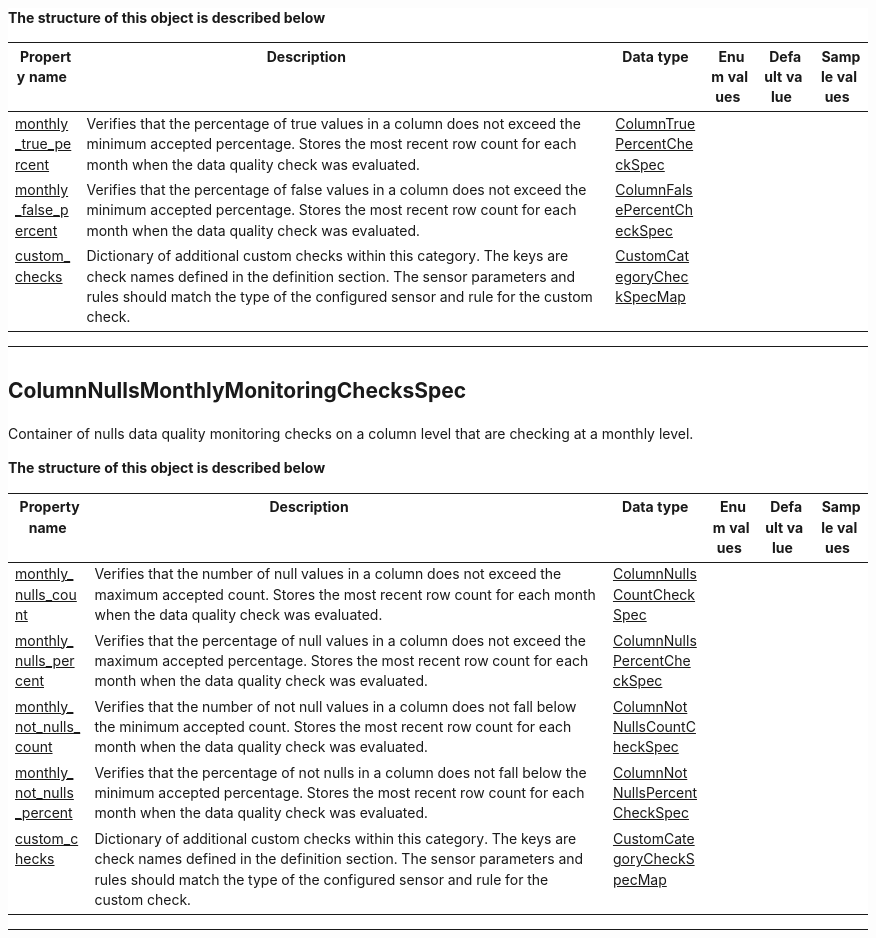 



**The structure of this object is described below**  
  
|&nbsp;Property&nbsp;name&nbsp;|&nbsp;Description&nbsp;&nbsp;&nbsp;&nbsp;&nbsp;&nbsp;&nbsp;&nbsp;&nbsp;&nbsp;&nbsp;&nbsp;&nbsp;&nbsp;&nbsp;&nbsp;&nbsp;&nbsp;&nbsp;&nbsp;&nbsp;|&nbsp;Data&nbsp;type&nbsp;|&nbsp;Enum&nbsp;values&nbsp;|&nbsp;Default&nbsp;value&nbsp;|&nbsp;Sample&nbsp;values&nbsp;|
|---------------|---------------------------------|-----------|-------------|---------------|---------------|
|[monthly_true_percent](../../../../checks/column/bool/true-percent/)|Verifies that the percentage of true values in a column does not exceed the minimum accepted percentage. Stores the most recent row count for each month when the data quality check was evaluated.|[ColumnTruePercentCheckSpec](../../../../checks/column/bool/true-percent/)| | | |
|[monthly_false_percent](../../../../checks/column/bool/false-percent/)|Verifies that the percentage of false values in a column does not exceed the minimum accepted percentage. Stores the most recent row count for each month when the data quality check was evaluated.|[ColumnFalsePercentCheckSpec](../../../../checks/column/bool/false-percent/)| | | |
|[custom_checks](../../profiling_checks/table-profiling-checks/#CustomCategoryCheckSpecMap)|Dictionary of additional custom checks within this category. The keys are check names defined in the definition section. The sensor parameters and rules should match the type of the configured sensor and rule for the custom check.|[CustomCategoryCheckSpecMap](../../profiling_checks/table-profiling-checks/#CustomCategoryCheckSpecMap)| | | |









___  

## ColumnNullsMonthlyMonitoringChecksSpec  
Container of nulls data quality monitoring checks on a column level that are checking at a monthly level.  
  








**The structure of this object is described below**  
  
|&nbsp;Property&nbsp;name&nbsp;|&nbsp;Description&nbsp;&nbsp;&nbsp;&nbsp;&nbsp;&nbsp;&nbsp;&nbsp;&nbsp;&nbsp;&nbsp;&nbsp;&nbsp;&nbsp;&nbsp;&nbsp;&nbsp;&nbsp;&nbsp;&nbsp;&nbsp;|&nbsp;Data&nbsp;type&nbsp;|&nbsp;Enum&nbsp;values&nbsp;|&nbsp;Default&nbsp;value&nbsp;|&nbsp;Sample&nbsp;values&nbsp;|
|---------------|---------------------------------|-----------|-------------|---------------|---------------|
|[monthly_nulls_count](../../../../checks/column/nulls/nulls-count/)|Verifies that the number of null values in a column does not exceed the maximum accepted count. Stores the most recent row count for each month when the data quality check was evaluated.|[ColumnNullsCountCheckSpec](../../../../checks/column/nulls/nulls-count/)| | | |
|[monthly_nulls_percent](../../../../checks/column/nulls/nulls-percent/)|Verifies that the percentage of null values in a column does not exceed the maximum accepted percentage. Stores the most recent row count for each month when the data quality check was evaluated.|[ColumnNullsPercentCheckSpec](../../../../checks/column/nulls/nulls-percent/)| | | |
|[monthly_not_nulls_count](../../../../checks/column/nulls/not-nulls-count/)|Verifies that the number of not null values in a column does not fall below the minimum accepted count. Stores the most recent row count for each month when the data quality check was evaluated.|[ColumnNotNullsCountCheckSpec](../../../../checks/column/nulls/not-nulls-count/)| | | |
|[monthly_not_nulls_percent](../../../../checks/column/nulls/not-nulls-percent/)|Verifies that the percentage of not nulls in a column does not fall below the minimum accepted percentage. Stores the most recent row count for each month when the data quality check was evaluated.|[ColumnNotNullsPercentCheckSpec](../../../../checks/column/nulls/not-nulls-percent/)| | | |
|[custom_checks](../../profiling_checks/table-profiling-checks/#CustomCategoryCheckSpecMap)|Dictionary of additional custom checks within this category. The keys are check names defined in the definition section. The sensor parameters and rules should match the type of the configured sensor and rule for the custom check.|[CustomCategoryCheckSpecMap](../../profiling_checks/table-profiling-checks/#CustomCategoryCheckSpecMap)| | | |









___  


